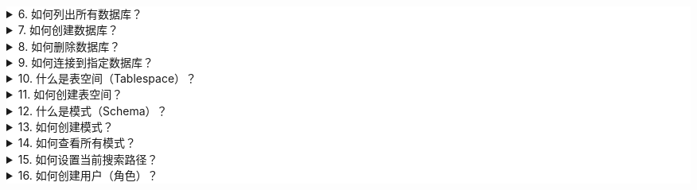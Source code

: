 <details><summary>6. 如何列出所有数据库？</summary></details>

<details><summary>7. 如何创建数据库？</summary></details>

<details><summary>8. 如何删除数据库？</summary></details>

<details><summary>9. 如何连接到指定数据库？</summary></details>

<details><summary>10. 什么是表空间（Tablespace）？</summary></details>

<details><summary>11. 如何创建表空间？</summary></details>

<details><summary>12. 什么是模式（Schema）？</summary></details>

<details><summary>13. 如何创建模式？</summary></details>

<details><summary>14. 如何查看所有模式？</summary></details>

<details><summary>15. 如何设置当前搜索路径？</summary></details>

<details><summary>16. 如何创建用户（角色）？</summary></details>
